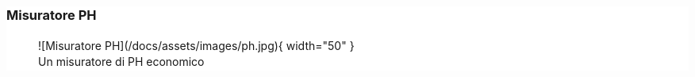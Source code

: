 ### Misuratore PH

<figure markdown="span">
  ![Misuratore PH](/docs/assets/images/ph.jpg){ width="50" }
  <figcaption>Un misuratore di PH economico</figcaption>
</figure>
